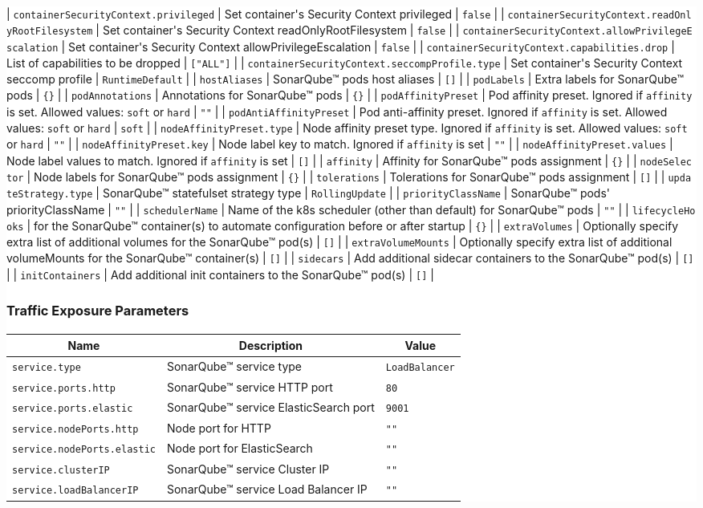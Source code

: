 | `containerSecurityContext.privileged`               | Set container's Security Context privileged                                                    | `false`          |
| `containerSecurityContext.readOnlyRootFilesystem`   | Set container's Security Context readOnlyRootFilesystem                                        | `false`          |
| `containerSecurityContext.allowPrivilegeEscalation` | Set container's Security Context allowPrivilegeEscalation                                      | `false`          |
| `containerSecurityContext.capabilities.drop`        | List of capabilities to be dropped                                                             | `["ALL"]`        |
| `containerSecurityContext.seccompProfile.type`      | Set container's Security Context seccomp profile                                               | `RuntimeDefault` |
| `hostAliases`                                       | SonarQube&trade; pods host aliases                                                             | `[]`             |
| `podLabels`                                         | Extra labels for SonarQube&trade; pods                                                         | `{}`             |
| `podAnnotations`                                    | Annotations for SonarQube&trade; pods                                                          | `{}`             |
| `podAffinityPreset`                                 | Pod affinity preset. Ignored if `affinity` is set. Allowed values: `soft` or `hard`            | `""`             |
| `podAntiAffinityPreset`                             | Pod anti-affinity preset. Ignored if `affinity` is set. Allowed values: `soft` or `hard`       | `soft`           |
| `nodeAffinityPreset.type`                           | Node affinity preset type. Ignored if `affinity` is set. Allowed values: `soft` or `hard`      | `""`             |
| `nodeAffinityPreset.key`                            | Node label key to match. Ignored if `affinity` is set                                          | `""`             |
| `nodeAffinityPreset.values`                         | Node label values to match. Ignored if `affinity` is set                                       | `[]`             |
| `affinity`                                          | Affinity for SonarQube&trade; pods assignment                                                  | `{}`             |
| `nodeSelector`                                      | Node labels for SonarQube&trade; pods assignment                                               | `{}`             |
| `tolerations`                                       | Tolerations for SonarQube&trade; pods assignment                                               | `[]`             |
| `updateStrategy.type`                               | SonarQube&trade; statefulset strategy type                                                     | `RollingUpdate`  |
| `priorityClassName`                                 | SonarQube&trade; pods' priorityClassName                                                       | `""`             |
| `schedulerName`                                     | Name of the k8s scheduler (other than default) for SonarQube&trade; pods                       | `""`             |
| `lifecycleHooks`                                    | for the SonarQube&trade; container(s) to automate configuration before or after startup        | `{}`             |
| `extraVolumes`                                      | Optionally specify extra list of additional volumes for the SonarQube&trade; pod(s)            | `[]`             |
| `extraVolumeMounts`                                 | Optionally specify extra list of additional volumeMounts for the SonarQube&trade; container(s) | `[]`             |
| `sidecars`                                          | Add additional sidecar containers to the SonarQube&trade; pod(s)                               | `[]`             |
| `initContainers`                                    | Add additional init containers to the SonarQube&trade; pod(s)                                  | `[]`             |

### Traffic Exposure Parameters

| Name                               | Description                                                                                                                      | Value                    |
| ---------------------------------- | -------------------------------------------------------------------------------------------------------------------------------- | ------------------------ |
| `service.type`                     | SonarQube&trade; service type                                                                                                    | `LoadBalancer`           |
| `service.ports.http`               | SonarQube&trade; service HTTP port                                                                                               | `80`                     |
| `service.ports.elastic`            | SonarQube&trade; service ElasticSearch port                                                                                      | `9001`                   |
| `service.nodePorts.http`           | Node port for HTTP                                                                                                               | `""`                     |
| `service.nodePorts.elastic`        | Node port for ElasticSearch                                                                                                      | `""`                     |
| `service.clusterIP`                | SonarQube&trade; service Cluster IP                                                                                              | `""`                     |
| `service.loadBalancerIP`           | SonarQube&trade; service Load Balancer IP                                                                                        | `""`                     |